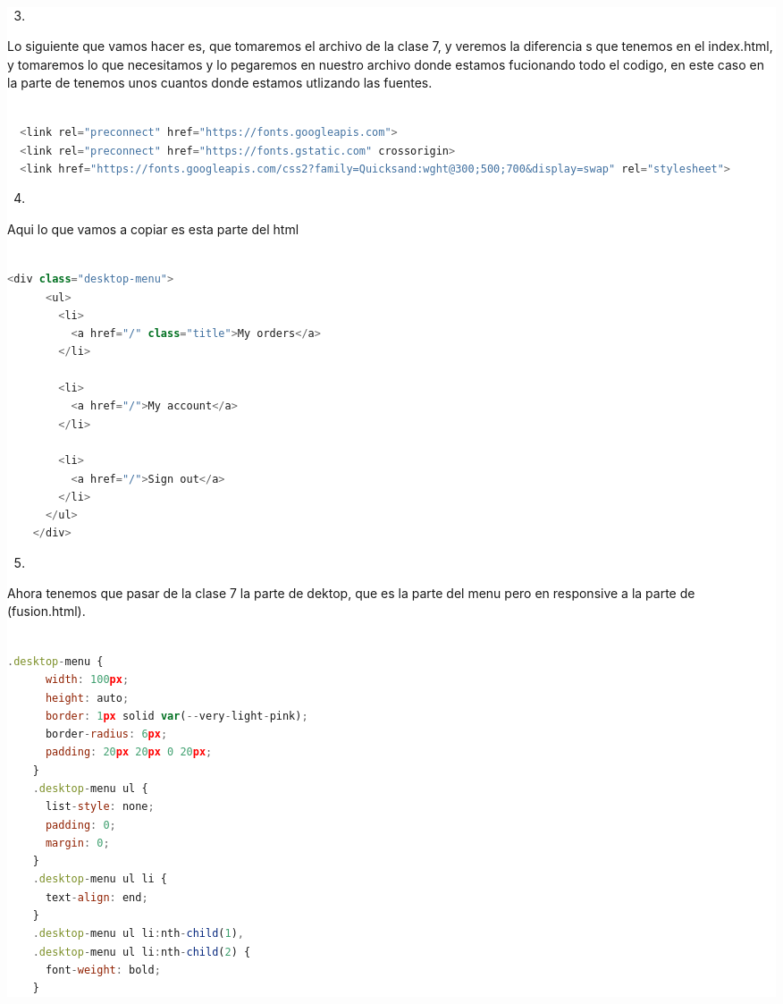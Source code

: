 ```js
```

3)
Lo siguiente que vamos hacer es, que tomaremos el archivo de la clase 7, y veremos la diferencia s que tenemos en el index.html, y tomaremos lo que necesitamos y lo pegaremos en nuestro archivo donde estamos fucionando todo el codigo, en este caso en la parte de <heade> tenemos unos cuantos <link> donde estamos utlizando las fuentes.

```js

  <link rel="preconnect" href="https://fonts.googleapis.com">
  <link rel="preconnect" href="https://fonts.gstatic.com" crossorigin>
  <link href="https://fonts.googleapis.com/css2?family=Quicksand:wght@300;500;700&display=swap" rel="stylesheet">

``` 

4)
Aqui lo que vamos a copiar es esta parte del html

```js

<div class="desktop-menu">
      <ul>
        <li>
          <a href="/" class="title">My orders</a>
        </li>
  
        <li>
          <a href="/">My account</a>
        </li>
  
        <li>
          <a href="/">Sign out</a>
        </li>
      </ul>
    </div>


```



5)
Ahora tenemos que pasar de la clase 7 la parte de dektop, que es la parte del menu pero en responsive a la parte de (fusion.html).

```js

.desktop-menu {
      width: 100px;
      height: auto;
      border: 1px solid var(--very-light-pink);
      border-radius: 6px;
      padding: 20px 20px 0 20px;
    }
    .desktop-menu ul {
      list-style: none;
      padding: 0;
      margin: 0;
    }
    .desktop-menu ul li {
      text-align: end;
    }
    .desktop-menu ul li:nth-child(1),
    .desktop-menu ul li:nth-child(2) {
      font-weight: bold;
    }
```